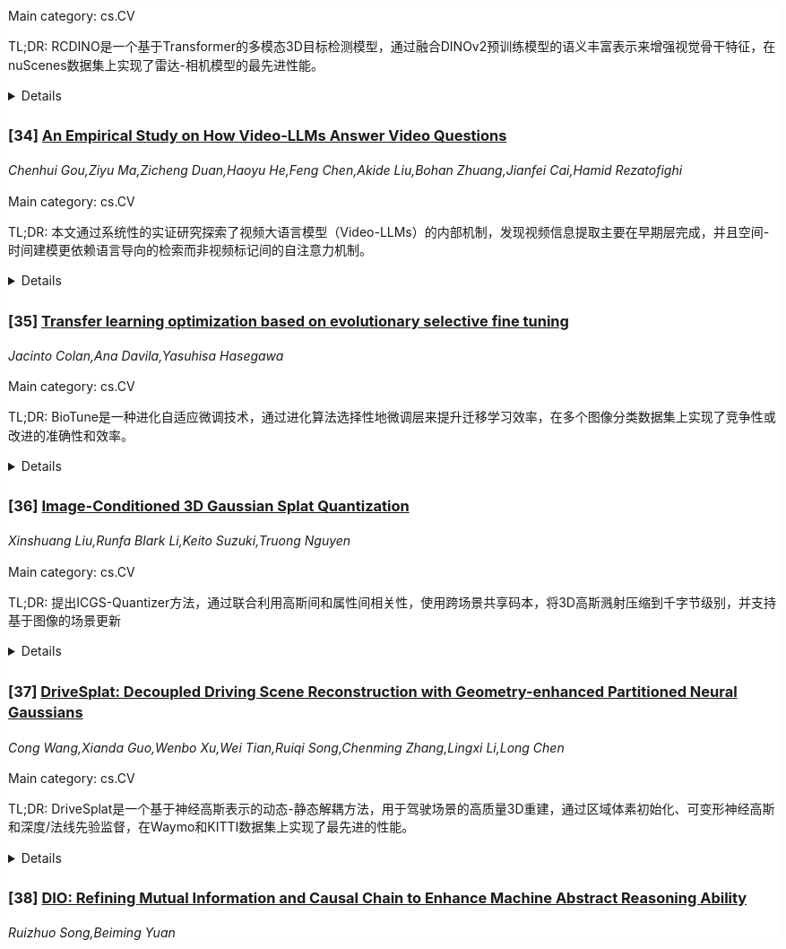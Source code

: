 Main category: cs.CV

TL;DR: RCDINO是一个基于Transformer的多模态3D目标检测模型，通过融合DINOv2预训练模型的语义丰富表示来增强视觉骨干特征，在nuScenes数据集上实现了雷达-相机模型的最先进性能。


<details><summary>Details</summary></details>


### [34] [An Empirical Study on How Video-LLMs Answer Video Questions](https://arxiv.org/abs/2508.15360)
*Chenhui Gou,Ziyu Ma,Zicheng Duan,Haoyu He,Feng Chen,Akide Liu,Bohan Zhuang,Jianfei Cai,Hamid Rezatofighi*

Main category: cs.CV

TL;DR: 本文通过系统性的实证研究探索了视频大语言模型（Video-LLMs）的内部机制，发现视频信息提取主要在早期层完成，并且空间-时间建模更依赖语言导向的检索而非视频标记间的自注意力机制。


<details><summary>Details</summary></details>


### [35] [Transfer learning optimization based on evolutionary selective fine tuning](https://arxiv.org/abs/2508.15367)
*Jacinto Colan,Ana Davila,Yasuhisa Hasegawa*

Main category: cs.CV

TL;DR: BioTune是一种进化自适应微调技术，通过进化算法选择性地微调层来提升迁移学习效率，在多个图像分类数据集上实现了竞争性或改进的准确性和效率。


<details><summary>Details</summary></details>


### [36] [Image-Conditioned 3D Gaussian Splat Quantization](https://arxiv.org/abs/2508.15372)
*Xinshuang Liu,Runfa Blark Li,Keito Suzuki,Truong Nguyen*

Main category: cs.CV

TL;DR: 提出ICGS-Quantizer方法，通过联合利用高斯间和属性间相关性，使用跨场景共享码本，将3D高斯溅射压缩到千字节级别，并支持基于图像的场景更新


<details><summary>Details</summary></details>


### [37] [DriveSplat: Decoupled Driving Scene Reconstruction with Geometry-enhanced Partitioned Neural Gaussians](https://arxiv.org/abs/2508.15376)
*Cong Wang,Xianda Guo,Wenbo Xu,Wei Tian,Ruiqi Song,Chenming Zhang,Lingxi Li,Long Chen*

Main category: cs.CV

TL;DR: DriveSplat是一个基于神经高斯表示的动态-静态解耦方法，用于驾驶场景的高质量3D重建，通过区域体素初始化、可变形神经高斯和深度/法线先验监督，在Waymo和KITTI数据集上实现了最先进的性能。


<details><summary>Details</summary></details>


### [38] [DIO: Refining Mutual Information and Causal Chain to Enhance Machine Abstract Reasoning Ability](https://arxiv.org/abs/2508.15387)
*Ruizhuo Song,Beiming Yuan*
